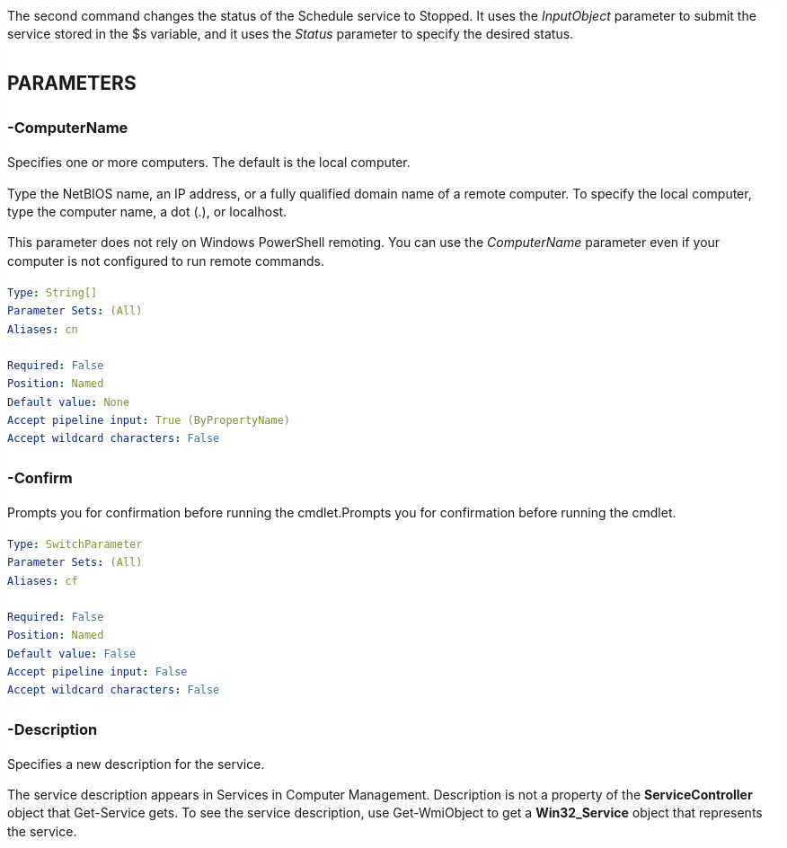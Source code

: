 The second command changes the status of the Schedule service to Stopped.
It uses the *InputObject* parameter to submit the service stored in the $s variable, and it uses the *Status* parameter to specify the desired status.

## PARAMETERS

### -ComputerName
Specifies one or more computers.
The default is the local computer.

Type the NetBIOS name, an IP address, or a fully qualified domain name of a remote computer.
To specify the local computer, type the computer name, a dot (.), or localhost.

This parameter does not rely on Windows PowerShell remoting.
You can use the *ComputerName* parameter even if your computer is not configured to run remote commands.

```yaml
Type: String[]
Parameter Sets: (All)
Aliases: cn

Required: False
Position: Named
Default value: None
Accept pipeline input: True (ByPropertyName)
Accept wildcard characters: False
```

### -Confirm
Prompts you for confirmation before running the cmdlet.Prompts you for confirmation before running the cmdlet.

```yaml
Type: SwitchParameter
Parameter Sets: (All)
Aliases: cf

Required: False
Position: Named
Default value: False
Accept pipeline input: False
Accept wildcard characters: False
```

### -Description
Specifies a new description for the service.

The service description appears in Services in Computer Management.
Description is not a property of the **ServiceController** object that Get-Service gets.
To see the service description, use Get-WmiObject to get a **Win32_Service** object that represents the service.
